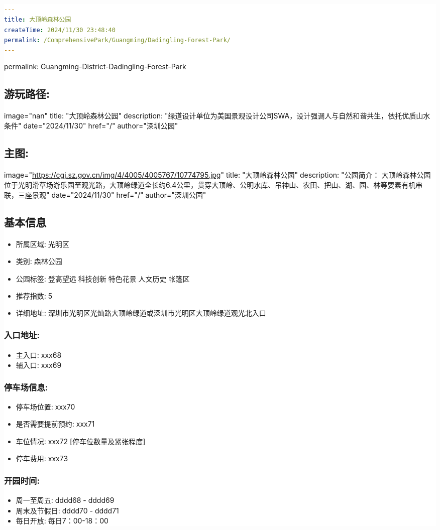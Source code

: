 ```yaml
---
title: 大顶岭森林公园
createTime: 2024/11/30 23:48:40
permalink: /ComprehensivePark/Guangming/Dadingling-Forest-Park/
---
```

permalink: Guangming-District-Dadingling-Forest-Park
## 游玩路径:
image="nan"
title: "大顶岭森林公园"
description: "绿道设计单位为美国景观设计公司SWA，设计强调人与自然和谐共生，依托优质山水条件"
date="2024/11/30"
href="/"
author="深圳公园"
## 主图:
image="https://cgj.sz.gov.cn/img/4/4005/4005767/10774795.jpg"
title: "大顶岭森林公园"
description: "公园简介：
大顶岭森林公园位于光明滑草场游乐园至观光路，大顶岭绿道全长约6.4公里，贯穿大顶岭、公明水库、吊神山、农田、把山、湖、园、林等要素有机串联，三座景观"
date="2024/11/30"
href="/"
author="深圳公园"
## 基本信息

- 所属区域: 光明区

- 类别: 森林公园

- 公园标签: 登高望远 科技创新 特色花景 人文历史 帐篷区

- 推荐指数: 5

- 详细地址: 深圳市光明区光灿路大顶岭绿道或深圳市光明区大顶岭绿道观光北入口

### 入口地址:
- 主入口: xxx68
- 辅入口: xxx69
### 停车场信息:
- 停车场位置: xxx70

- 是否需要提前预约: xxx71

- 车位情况: xxx72 [停车位数量及紧张程度]

- 停车费用: xxx73

### 开园时间:
- 周一至周五: dddd68 - dddd69
- 周末及节假日: dddd70 - dddd71
- 每日开放: 每日7：00-18：00
